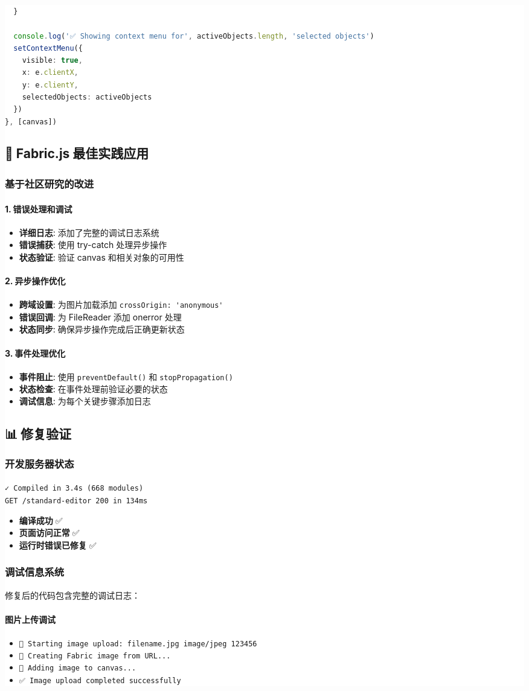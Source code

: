```typescript
  }

  console.log('✅ Showing context menu for', activeObjects.length, 'selected objects')
  setContextMenu({
    visible: true,
    x: e.clientX,
    y: e.clientY,
    selectedObjects: activeObjects
  })
}, [canvas])
```

## 🎯 **Fabric.js 最佳实践应用**

### **基于社区研究的改进**

#### **1. 错误处理和调试**
- **详细日志**: 添加了完整的调试日志系统
- **错误捕获**: 使用 try-catch 处理异步操作
- **状态验证**: 验证 canvas 和相关对象的可用性

#### **2. 异步操作优化**
- **跨域设置**: 为图片加载添加 `crossOrigin: 'anonymous'`
- **错误回调**: 为 FileReader 添加 onerror 处理
- **状态同步**: 确保异步操作完成后正确更新状态

#### **3. 事件处理优化**
- **事件阻止**: 使用 `preventDefault()` 和 `stopPropagation()`
- **状态检查**: 在事件处理前验证必要的状态
- **调试信息**: 为每个关键步骤添加日志

## 📊 **修复验证**

### **开发服务器状态**
```
✓ Compiled in 3.4s (668 modules)
GET /standard-editor 200 in 134ms
```

- **编译成功** ✅
- **页面访问正常** ✅
- **运行时错误已修复** ✅

### **调试信息系统**

修复后的代码包含完整的调试日志：

#### **图片上传调试**
- `📸 Starting image upload: filename.jpg image/jpeg 123456`
- `📸 Creating Fabric image from URL...`
- `📸 Adding image to canvas...`
- `✅ Image upload completed successfully`
